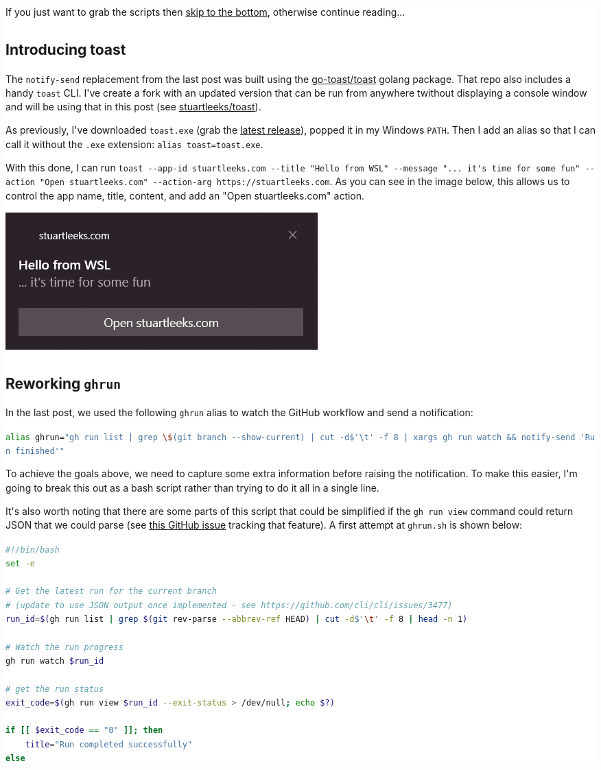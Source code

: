 If you just want to grab the scripts then [skip to the bottom](#show-me-the-scripts), otherwise continue reading...


## Introducing toast

The `notify-send` replacement from the last post was built using the [go-toast/toast](https://github.com/go-toast/toast) golang package. That repo also includes a handy `toast` CLI. I've create a fork with an updated version that can be run from anywhere twithout displaying a console window and will be using that in this post (see [stuartleeks/toast](https://github.com/stuartleeks/toast)).

As previously, I've downloaded `toast.exe` (grab the [latest release](https://github.com/stuartleeks/toast/releases/latest)), popped it in my Windows `PATH`. Then I add an alias so that I can call it without the `.exe` extension: `alias toast=toast.exe`.

With this done, I can run `toast --app-id stuartleeks.com --title "Hello from WSL" --message "... it's time for some fun" --action "Open stuartleeks.com" --action-arg https://stuartleeks.com`. As you can see in the image below, this allows us to control the app name, title, content, and add an "Open stuartleeks.com" action.

![Notification with title, message and Open stuartleeks.com link](./notification-stuartleeks.png)

## Reworking `ghrun`

In the last post, we used the following `ghrun` alias to watch the GitHub workflow and send a notification:

```bash
alias ghrun="gh run list | grep \$(git branch --show-current) | cut -d$'\t' -f 8 | xargs gh run watch && notify-send 'Run finished'"
```

To achieve the goals above, we need to capture some extra information before raising the notification. To make this easier, I'm going to break this out as a bash script rather than trying to do it all in a single line.

It's also worth noting that there are some parts of this script that could be simplified if the `gh run view` command could return JSON that we could parse (see [this GitHub issue](https://github.com/cli/cli/issues/3477) tracking that feature). A first attempt at `ghrun.sh` is shown below:

```bash
#!/bin/bash
set -e

# Get the latest run for the current branch 
# (update to use JSON output once implemented - see https://github.com/cli/cli/issues/3477)
run_id=$(gh run list | grep $(git rev-parse --abbrev-ref HEAD) | cut -d$'\t' -f 8 | head -n 1)

# Watch the run progress
gh run watch $run_id

# get the run status
exit_code=$(gh run view $run_id --exit-status > /dev/null; echo $?)

if [[ $exit_code == "0" ]]; then
    title="Run completed successfully"
else
```
